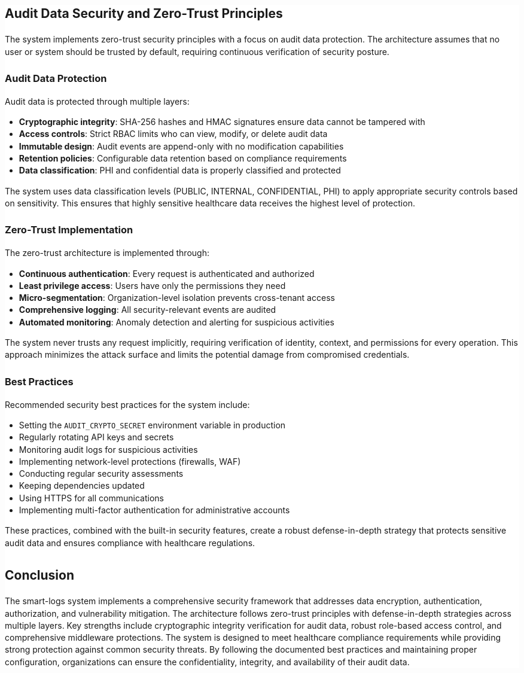 ## Audit Data Security and Zero-Trust Principles

The system implements zero-trust security principles with a focus on audit data protection. The architecture assumes that no user or system should be trusted by default, requiring continuous verification of security posture.

### Audit Data Protection
Audit data is protected through multiple layers:
- **Cryptographic integrity**: SHA-256 hashes and HMAC signatures ensure data cannot be tampered with
- **Access controls**: Strict RBAC limits who can view, modify, or delete audit data
- **Immutable design**: Audit events are append-only with no modification capabilities
- **Retention policies**: Configurable data retention based on compliance requirements
- **Data classification**: PHI and confidential data is properly classified and protected

The system uses data classification levels (PUBLIC, INTERNAL, CONFIDENTIAL, PHI) to apply appropriate security controls based on sensitivity. This ensures that highly sensitive healthcare data receives the highest level of protection.

### Zero-Trust Implementation
The zero-trust architecture is implemented through:
- **Continuous authentication**: Every request is authenticated and authorized
- **Least privilege access**: Users have only the permissions they need
- **Micro-segmentation**: Organization-level isolation prevents cross-tenant access
- **Comprehensive logging**: All security-relevant events are audited
- **Automated monitoring**: Anomaly detection and alerting for suspicious activities

The system never trusts any request implicitly, requiring verification of identity, context, and permissions for every operation. This approach minimizes the attack surface and limits the potential damage from compromised credentials.

### Best Practices
Recommended security best practices for the system include:
- Setting the `AUDIT_CRYPTO_SECRET` environment variable in production
- Regularly rotating API keys and secrets
- Monitoring audit logs for suspicious activities
- Implementing network-level protections (firewalls, WAF)
- Conducting regular security assessments
- Keeping dependencies updated
- Using HTTPS for all communications
- Implementing multi-factor authentication for administrative accounts

These practices, combined with the built-in security features, create a robust defense-in-depth strategy that protects sensitive audit data and ensures compliance with healthcare regulations.

## Conclusion
The smart-logs system implements a comprehensive security framework that addresses data encryption, authentication, authorization, and vulnerability mitigation. The architecture follows zero-trust principles with defense-in-depth strategies across multiple layers. Key strengths include cryptographic integrity verification for audit data, robust role-based access control, and comprehensive middleware protections. The system is designed to meet healthcare compliance requirements while providing strong protection against common security threats. By following the documented best practices and maintaining proper configuration, organizations can ensure the confidentiality, integrity, and availability of their audit data.